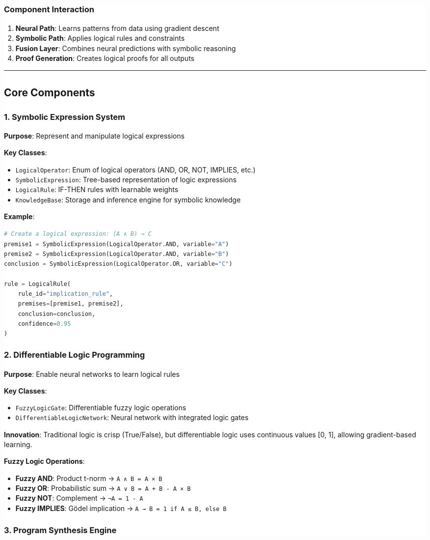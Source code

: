### Component Interaction

1. **Neural Path**: Learns patterns from data using gradient descent
2. **Symbolic Path**: Applies logical rules and constraints
3. **Fusion Layer**: Combines neural predictions with symbolic reasoning
4. **Proof Generation**: Creates logical proofs for all outputs

---

## Core Components

### 1. Symbolic Expression System

**Purpose**: Represent and manipulate logical expressions

**Key Classes**:
- `LogicalOperator`: Enum of logical operators (AND, OR, NOT, IMPLIES, etc.)
- `SymbolicExpression`: Tree-based representation of logic expressions
- `LogicalRule`: IF-THEN rules with learnable weights
- `KnowledgeBase`: Storage and inference engine for symbolic knowledge

**Example**:
```python
# Create a logical expression: (A ∧ B) → C
premise1 = SymbolicExpression(LogicalOperator.AND, variable="A")
premise2 = SymbolicExpression(LogicalOperator.AND, variable="B")
conclusion = SymbolicExpression(LogicalOperator.OR, variable="C")

rule = LogicalRule(
    rule_id="implication_rule",
    premises=[premise1, premise2],
    conclusion=conclusion,
    confidence=0.95
)
```

### 2. Differentiable Logic Programming

**Purpose**: Enable neural networks to learn logical rules

**Key Classes**:
- `FuzzyLogicGate`: Differentiable fuzzy logic operations
- `DifferentiableLogicNetwork`: Neural network with integrated logic gates

**Innovation**: Traditional logic is crisp (True/False), but differentiable logic uses continuous values [0, 1], allowing gradient-based learning.

**Fuzzy Logic Operations**:
- **Fuzzy AND**: Product t-norm → `A ∧ B = A × B`
- **Fuzzy OR**: Probabilistic sum → `A ∨ B = A + B - A × B`
- **Fuzzy NOT**: Complement → `¬A = 1 - A`
- **Fuzzy IMPLIES**: Gödel implication → `A → B = 1 if A ≤ B, else B`

### 3. Program Synthesis Engine
